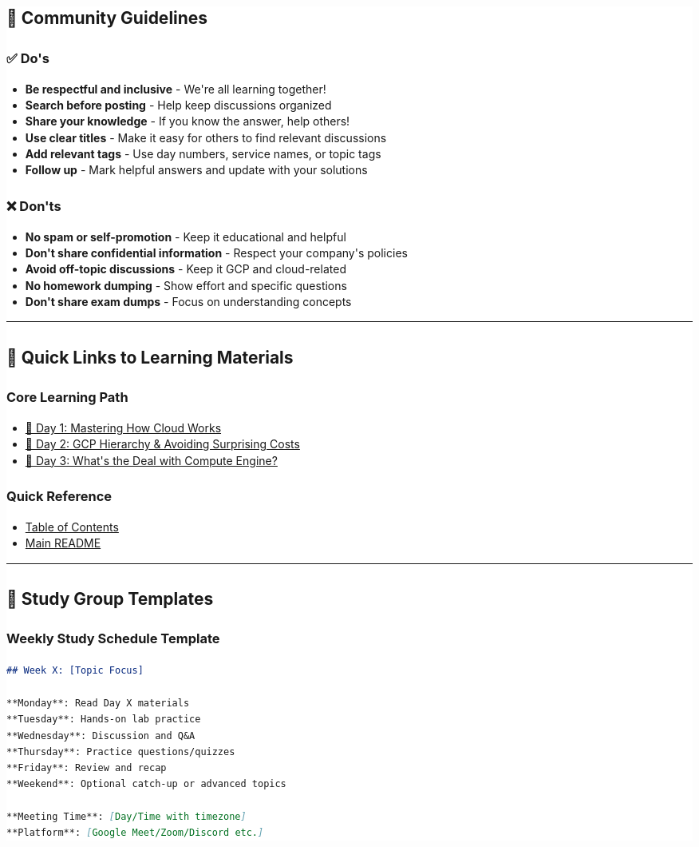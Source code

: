 ## 🌟 Community Guidelines

### ✅ **Do's**
- **Be respectful and inclusive** - We're all learning together!
- **Search before posting** - Help keep discussions organized
- **Share your knowledge** - If you know the answer, help others!
- **Use clear titles** - Make it easy for others to find relevant discussions
- **Add relevant tags** - Use day numbers, service names, or topic tags
- **Follow up** - Mark helpful answers and update with your solutions

### ❌ **Don'ts**
- **No spam or self-promotion** - Keep it educational and helpful
- **Don't share confidential information** - Respect your company's policies
- **Avoid off-topic discussions** - Keep it GCP and cloud-related
- **No homework dumping** - Show effort and specific questions
- **Don't share exam dumps** - Focus on understanding concepts

---

## 📖 Quick Links to Learning Materials

### Core Learning Path
- [📘 Day 1: Mastering How Cloud Works](basics/day-1-mastering-how-cloud-works.md)
- [📗 Day 2: GCP Hierarchy & Avoiding Surprising Costs](day-2-gcp-hierarchy-and-avoiding-surprising-costs.md)
- [📙 Day 3: What's the Deal with Compute Engine?](day-3-gcp-whats-the-deal-with-compute-engine.md)

### Quick Reference
- [Table of Contents](SUMMARY.md)
- [Main README](README.md)

---

## 🤝 Study Group Templates

### Weekly Study Schedule Template
```markdown
## Week X: [Topic Focus]

**Monday**: Read Day X materials
**Tuesday**: Hands-on lab practice
**Wednesday**: Discussion and Q&A
**Thursday**: Practice questions/quizzes
**Friday**: Review and recap
**Weekend**: Optional catch-up or advanced topics

**Meeting Time**: [Day/Time with timezone]
**Platform**: [Google Meet/Zoom/Discord etc.]
```
